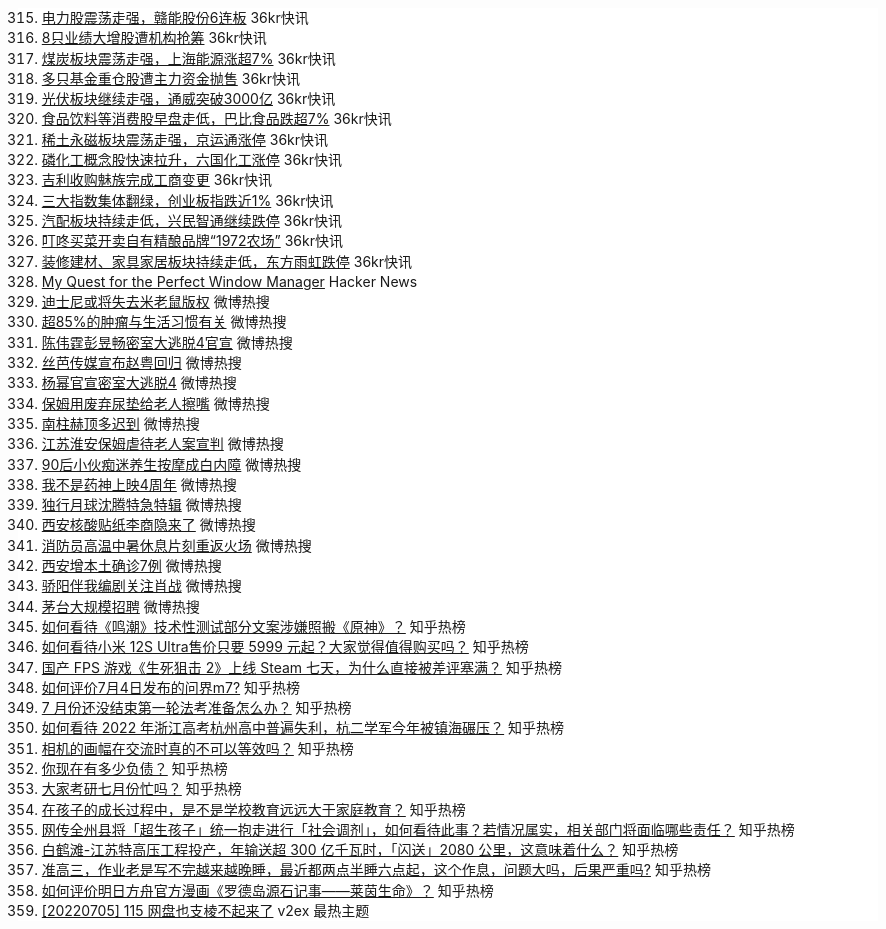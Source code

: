 315. [电力股震荡走强，赣能股份6连板](https://36kr.com/newsflashes/1813943125476744) 36kr快讯
316. [8只业绩大增股遭机构抢筹](http://www.egsea.com//news/detail/1214597.html) 36kr快讯
317. [煤炭板块震荡走强，上海能源涨超7%](https://36kr.com/newsflashes/1813949973153161) 36kr快讯
318. [多只基金重仓股遭主力资金抛售](https://www.yicai.com/brief/101464653.html) 36kr快讯
319. [光伏板块继续走强，通威突破3000亿](https://36kr.com/newsflashes/1813956919461510) 36kr快讯
320. [食品饮料等消费股早盘走低，巴比食品跌超7%](https://36kr.com/newsflashes/1813957781734791) 36kr快讯
321. [稀土永磁板块震荡走强，京运通涨停](https://36kr.com/newsflashes/1813963548804741) 36kr快讯
322. [磷化工概念股快速拉升，六国化工涨停](https://36kr.com/newsflashes/1813968646555014) 36kr快讯
323. [吉利收购魅族完成工商变更](https://36kr.com/newsflashes/1813973987771779) 36kr快讯
324. [三大指数集体翻绿，创业板指跌近1%](https://36kr.com/newsflashes/1813980965619076) 36kr快讯
325. [汽配板块持续走低，兴民智通继续跌停](https://36kr.com/newsflashes/1813982805198214) 36kr快讯
326. [叮咚买菜开卖自有精酿品牌“1972农场”](https://36kr.com/newsflashes/1813984558564994) 36kr快讯
327. [装修建材、家具家居板块持续走低，东方雨虹跌停](https://36kr.com/newsflashes/1813990628263300) 36kr快讯
328. [My Quest for the Perfect Window Manager](http://ironphoenix.org/fvwm/) Hacker News
329. [迪士尼或将失去米老鼠版权](https://s.weibo.com/weibo?q=%23%E8%BF%AA%E5%A3%AB%E5%B0%BC%E6%88%96%E5%B0%86%E5%A4%B1%E5%8E%BB%E7%B1%B3%E8%80%81%E9%BC%A0%E7%89%88%E6%9D%83%23&Refer=top) 微博热搜
330. [超85%的肿瘤与生活习惯有关](https://s.weibo.com/weibo?q=%23%E8%B6%8585%25%E7%9A%84%E8%82%BF%E7%98%A4%E4%B8%8E%E7%94%9F%E6%B4%BB%E4%B9%A0%E6%83%AF%E6%9C%89%E5%85%B3%23&Refer=top) 微博热搜
331. [陈伟霆彭昱畅密室大逃脱4官宣](https://s.weibo.com/weibo?q=%23%E9%99%88%E4%BC%9F%E9%9C%86%E5%BD%AD%E6%98%B1%E7%95%85%E5%AF%86%E5%AE%A4%E5%A4%A7%E9%80%83%E8%84%B14%E5%AE%98%E5%AE%A3%23&Refer=top) 微博热搜
332. [丝芭传媒宣布赵粤回归](https://s.weibo.com/weibo?q=%23%E4%B8%9D%E8%8A%AD%E4%BC%A0%E5%AA%92%E5%AE%A3%E5%B8%83%E8%B5%B5%E7%B2%A4%E5%9B%9E%E5%BD%92%23&Refer=top) 微博热搜
333. [杨幂官宣密室大逃脱4](https://s.weibo.com/weibo?q=%23%E6%9D%A8%E5%B9%82%E5%AE%98%E5%AE%A3%E5%AF%86%E5%AE%A4%E5%A4%A7%E9%80%83%E8%84%B14%23&Refer=top) 微博热搜
334. [保姆用废弃尿垫给老人擦嘴](https://s.weibo.com/weibo?q=%23%E4%BF%9D%E5%A7%86%E7%94%A8%E5%BA%9F%E5%BC%83%E5%B0%BF%E5%9E%AB%E7%BB%99%E8%80%81%E4%BA%BA%E6%93%A6%E5%98%B4%23&Refer=top) 微博热搜
335. [南柱赫顶多迟到](https://s.weibo.com/weibo?q=%23%E5%8D%97%E6%9F%B1%E8%B5%AB%E9%A1%B6%E5%A4%9A%E8%BF%9F%E5%88%B0%23&Refer=top) 微博热搜
336. [江苏淮安保姆虐待老人案宣判](https://s.weibo.com/weibo?q=%23%E6%B1%9F%E8%8B%8F%E6%B7%AE%E5%AE%89%E4%BF%9D%E5%A7%86%E8%99%90%E5%BE%85%E8%80%81%E4%BA%BA%E6%A1%88%E5%AE%A3%E5%88%A4%23&Refer=top) 微博热搜
337. [90后小伙痴迷养生按摩成白内障](https://s.weibo.com/weibo?q=%2390%E5%90%8E%E5%B0%8F%E4%BC%99%E7%97%B4%E8%BF%B7%E5%85%BB%E7%94%9F%E6%8C%89%E6%91%A9%E6%88%90%E7%99%BD%E5%86%85%E9%9A%9C%23&Refer=top) 微博热搜
338. [我不是药神上映4周年](https://s.weibo.com/weibo?q=%23%E6%88%91%E4%B8%8D%E6%98%AF%E8%8D%AF%E7%A5%9E%E4%B8%8A%E6%98%A04%E5%91%A8%E5%B9%B4%23&Refer=top) 微博热搜
339. [独行月球沈腾特急特辑](https://s.weibo.com/weibo?q=%23%E7%8B%AC%E8%A1%8C%E6%9C%88%E7%90%83%E6%B2%88%E8%85%BE%E7%89%B9%E6%80%A5%E7%89%B9%E8%BE%91%23&Refer=top) 微博热搜
340. [西安核酸贴纸李商隐来了](https://s.weibo.com/weibo?q=%23%E8%A5%BF%E5%AE%89%E6%A0%B8%E9%85%B8%E8%B4%B4%E7%BA%B8%E6%9D%8E%E5%95%86%E9%9A%90%E6%9D%A5%E4%BA%86%23&Refer=top) 微博热搜
341. [消防员高温中暑休息片刻重返火场](https://s.weibo.com/weibo?q=%23%E6%B6%88%E9%98%B2%E5%91%98%E9%AB%98%E6%B8%A9%E4%B8%AD%E6%9A%91%E4%BC%91%E6%81%AF%E7%89%87%E5%88%BB%E9%87%8D%E8%BF%94%E7%81%AB%E5%9C%BA%23&Refer=top) 微博热搜
342. [西安增本土确诊7例](https://s.weibo.com/weibo?q=%23%E8%A5%BF%E5%AE%89%E5%A2%9E%E6%9C%AC%E5%9C%9F%E7%A1%AE%E8%AF%8A7%E4%BE%8B%23&Refer=top) 微博热搜
343. [骄阳伴我编剧关注肖战](https://s.weibo.com/weibo?q=%23%E9%AA%84%E9%98%B3%E4%BC%B4%E6%88%91%E7%BC%96%E5%89%A7%E5%85%B3%E6%B3%A8%E8%82%96%E6%88%98%23&Refer=top) 微博热搜
344. [茅台大规模招聘](https://s.weibo.com/weibo?q=%23%E8%8C%85%E5%8F%B0%E5%A4%A7%E8%A7%84%E6%A8%A1%E6%8B%9B%E8%81%98%23&Refer=top) 微博热搜
345. [如何看待《鸣潮》技术性测试部分文案涉嫌照搬《原神》？](https://www.zhihu.com/question/541431506) 知乎热榜
346. [如何看待小米 12S Ultra售价只要 5999 元起？大家觉得值得购买吗？](https://www.zhihu.com/question/541510514) 知乎热榜
347. [国产 FPS 游戏《生死狙击 2》上线 Steam 七天，为什么直接被差评塞满？](https://www.zhihu.com/question/541482620) 知乎热榜
348. [如何评价7月4日发布的问界m7?](https://www.zhihu.com/question/541488800) 知乎热榜
349. [7 月份还没结束第一轮法考准备怎么办？](https://www.zhihu.com/question/472250328) 知乎热榜
350. [如何看待 2022 年浙江高考杭州高中普遍失利，杭二学军今年被镇海碾压？](https://www.zhihu.com/question/540186028) 知乎热榜
351. [相机的画幅在交流时真的不可以等效吗？](https://www.zhihu.com/question/541260952) 知乎热榜
352. [你现在有多少负债？](https://www.zhihu.com/question/498237337) 知乎热榜
353. [大家考研七月份忙吗？](https://www.zhihu.com/question/403383933) 知乎热榜
354. [在孩子的成长过程中，是不是学校教育远远大于家庭教育？](https://www.zhihu.com/question/538798420) 知乎热榜
355. [网传全州县将「超生孩子」统一抱走进行「社会调剂」，如何看待此事？若情况属实，相关部门将面临哪些责任？](https://www.zhihu.com/question/541612322) 知乎热榜
356. [白鹤滩-江苏特高压工程投产，年输送超 300 亿千瓦时，「闪送」2080 公里，这意味着什么？](https://www.zhihu.com/question/540999310) 知乎热榜
357. [准高三，作业老是写不完越来越晚睡，最近都两点半睡六点起，这个作息，问题大吗，后果严重吗?](https://www.zhihu.com/question/539055111) 知乎热榜
358. [如何评价明日方舟官方漫画《罗德岛源石记事——莱茵生命》？](https://www.zhihu.com/question/541270649) 知乎热榜
359. [[20220705] 115 网盘也支棱不起来了](https://www.v2ex.com/t/864095) v2ex 最热主题